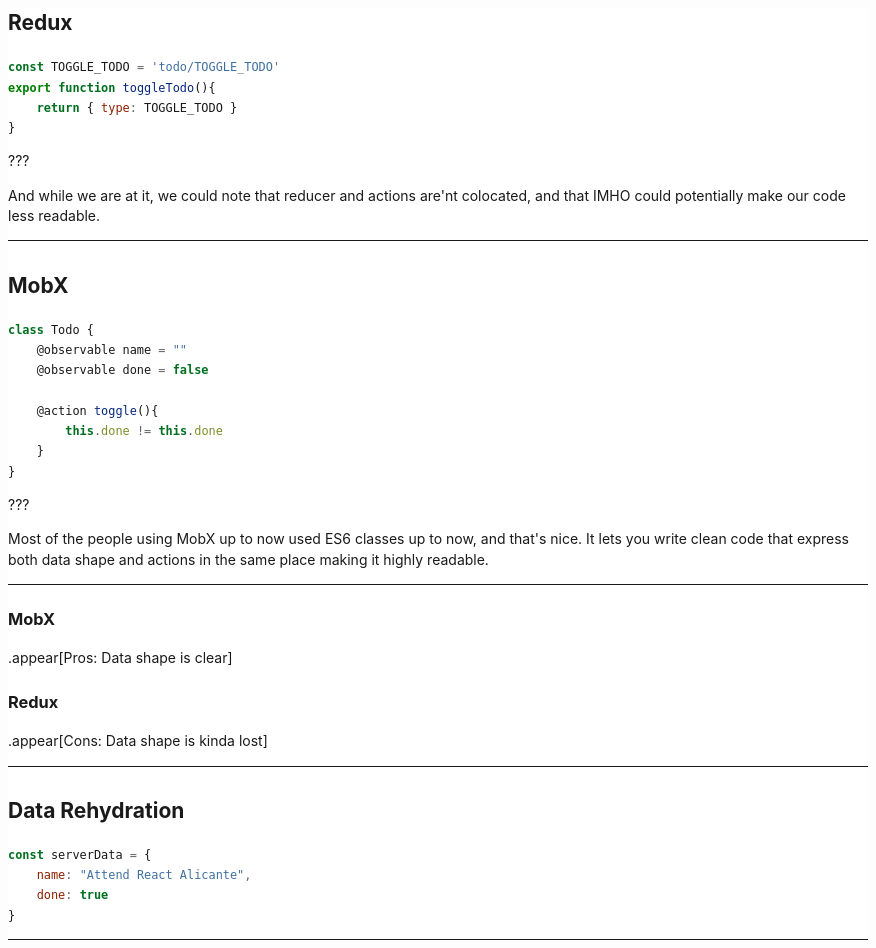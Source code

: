 
## Redux

```javascript
const TOGGLE_TODO = 'todo/TOGGLE_TODO'
export function toggleTodo(){
    return { type: TOGGLE_TODO }
}
```

???

And while we are at it, we could note that reducer and actions are'nt colocated, and that IMHO could potentially make our code less readable.

---

## MobX

```javascript
class Todo {
    @observable name = ""
    @observable done = false

    @action toggle(){
        this.done != this.done
    }
}
```

???

Most of the people using MobX up to now used ES6 classes up to now, and that's nice. It lets you write clean code that express both data shape and actions in the same place making it highly readable.

---

### MobX 
.appear[Pros: Data shape is clear]

### Redux
.appear[Cons: Data shape is kinda lost]

---

## Data Rehydration

```javascript
const serverData = { 
    name: "Attend React Alicante", 
    done: true
}
```

---
